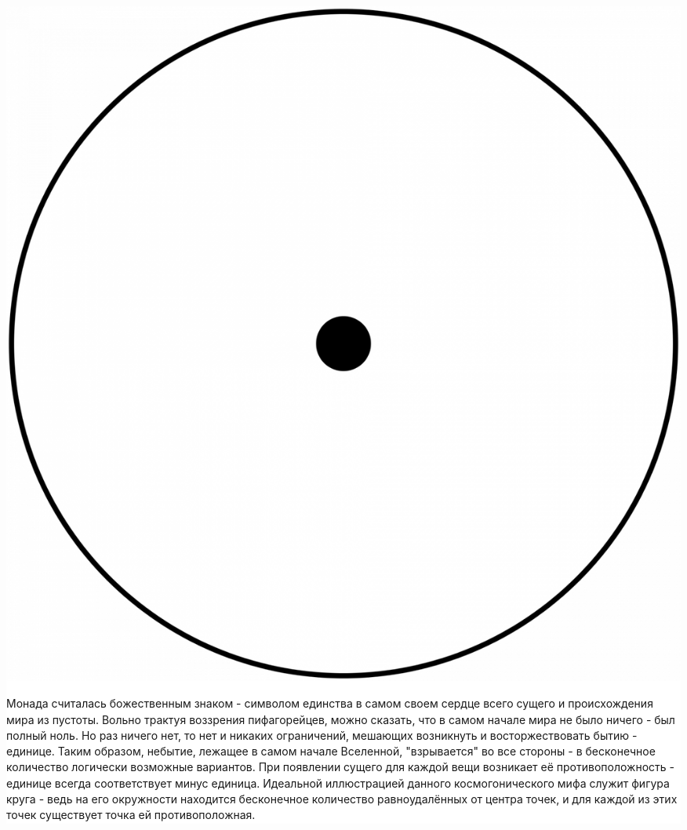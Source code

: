 ![Фото](./images/monada.png)

Монада считалась божественным знаком - символом единства в самом своем сердце всего сущего и происхождения мира из пустоты. Вольно трактуя воззрения пифагорейцев, можно сказать, что в самом начале мира не было ничего - был полный ноль. Но раз ничего нет, то нет и никаких ограничений, мешающих возникнуть и восторжествовать бытию - единице. Таким образом, небытие, лежащее в самом начале Вселенной, "взрывается" во все стороны - в бесконечное количество логически возможные вариантов. При появлении сущего для каждой вещи возникает её противоположность - единице всегда соответствует минус единица. Идеальной иллюстрацией данного космогонического мифа служит фигура круга - ведь на его окружности находится бесконечное количество равноудалённых от центра точек, и для каждой из этих точек существует точка ей противоположная.
